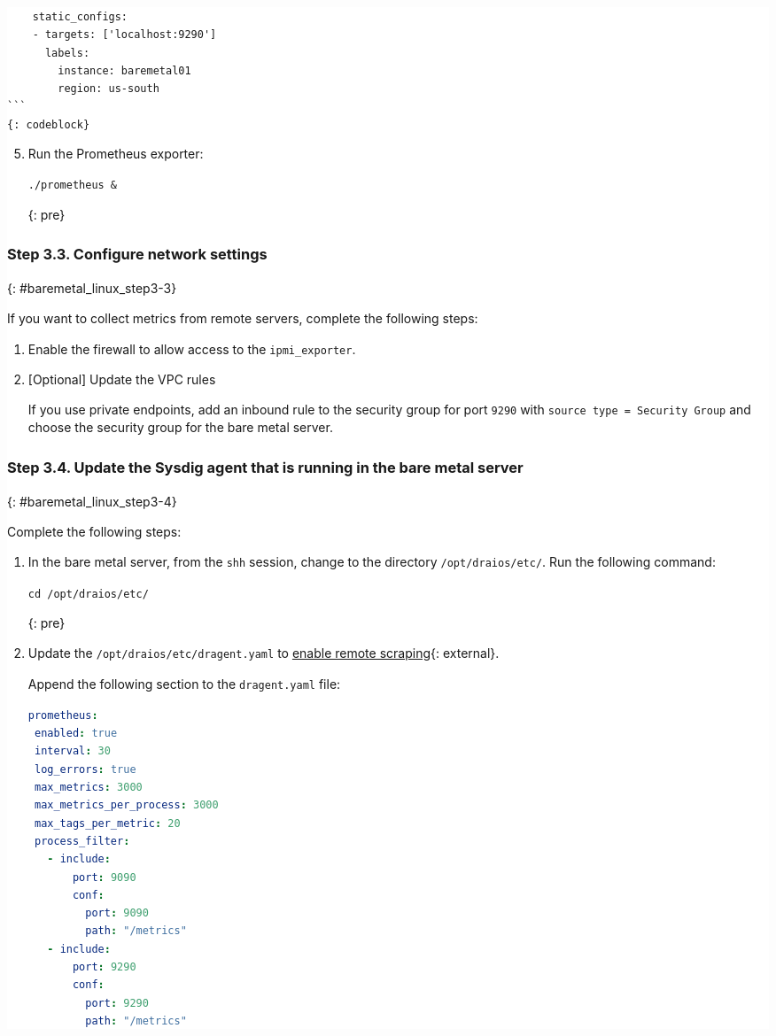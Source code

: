         static_configs:
        - targets: ['localhost:9290']
          labels:
            instance: baremetal01
            region: us-south
    ```
    {: codeblock}

5. Run the Prometheus exporter:

    ```
    ./prometheus &
    ```
    {: pre}
    


### Step 3.3. Configure network settings
{: #baremetal_linux_step3-3}

If you want to collect metrics from remote servers, complete the following steps:

1. Enable the firewall to allow access to the `ipmi_exporter`.

2. [Optional] Update the VPC rules

    If you use private endpoints, add an inbound rule to the security group for port `9290` with `source type = Security Group` and choose the security group for the bare metal server.



### Step 3.4. Update the Sysdig agent that is running in the bare metal server
{: #baremetal_linux_step3-4}
    
Complete the following steps:

1. In the bare metal server, from the `shh` session, change to the directory `/opt/draios/etc/`. Run the following command:

    ```
    cd /opt/draios/etc/
    ```
    {: pre}

2. Update the `/opt/draios/etc/dragent.yaml` to [enable remote scraping](https://docs.sysdig.com/en/collecting-prometheus-metrics-from-remote-hosts.html){: external}. 

    Append the following section to the `dragent.yaml` file:

    ```yaml
    prometheus:
     enabled: true
     interval: 30
     log_errors: true
     max_metrics: 3000
     max_metrics_per_process: 3000
     max_tags_per_metric: 20
     process_filter:
       - include:
           port: 9090 
           conf:
             port: 9090 
             path: "/metrics"
       - include:
           port: 9290 
           conf:
             port: 9290 
             path: "/metrics"
    ```